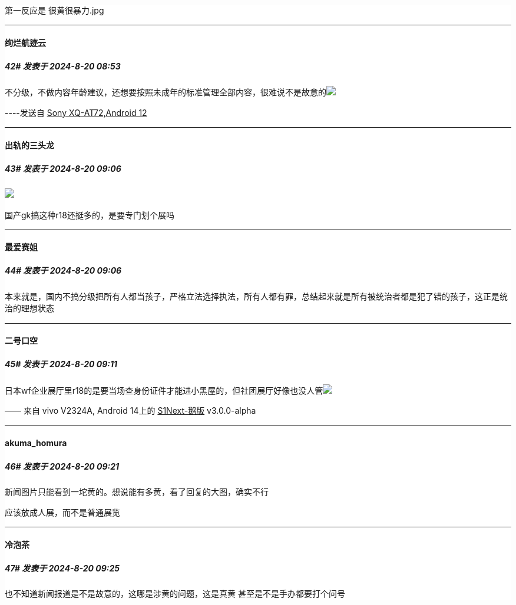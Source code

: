 第一反应是 很黄很暴力.jpg

*****

####  绚烂航迹云  
##### 42#       发表于 2024-8-20 08:53

不分级，不做内容年龄建议，还想要按照未成年的标准管理全部内容，很难说不是故意的<img src="https://static.saraba1st.com/image/smiley/face2017/245.png" referrerpolicy="no-referrer">

----发送自 [Sony XQ-AT72,Android 12](http://stage1.5j4m.com/?1.38)


*****

####  出轨的三头龙  
##### 43#       发表于 2024-8-20 09:06

<img src="https://static.saraba1st.com/image/smiley/face2017/067.png" referrerpolicy="no-referrer">

国产gk搞这种r18还挺多的，是要专门划个展吗

*****

####  最爱赛姐  
##### 44#       发表于 2024-8-20 09:06

本来就是，国内不搞分级把所有人都当孩子，严格立法选择执法，所有人都有罪，总结起来就是所有被统治者都是犯了错的孩子，这正是统治的理想状态

*****

####  二号口空  
##### 45#       发表于 2024-8-20 09:11

日本wf企业展厅里r18的是要当场查身份证件才能进小黑屋的，但社团展厅好像也没人管<img src="https://static.saraba1st.com/image/smiley/face2017/001.png" referrerpolicy="no-referrer">

—— 来自 vivo V2324A, Android 14上的 [S1Next-鹅版](https://github.com/ykrank/S1-Next/releases) v3.0.0-alpha


*****

####  akuma_homura  
##### 46#       发表于 2024-8-20 09:21

新闻图片只能看到一坨黄的。想说能有多黄，看了回复的大图，确实不行

应该放成人展，而不是普通展览


*****

####  冷泡茶  
##### 47#       发表于 2024-8-20 09:25

也不知道新闻报道是不是故意的，这哪是涉黄的问题，这是真黄
甚至是不是手办都要打个问号
